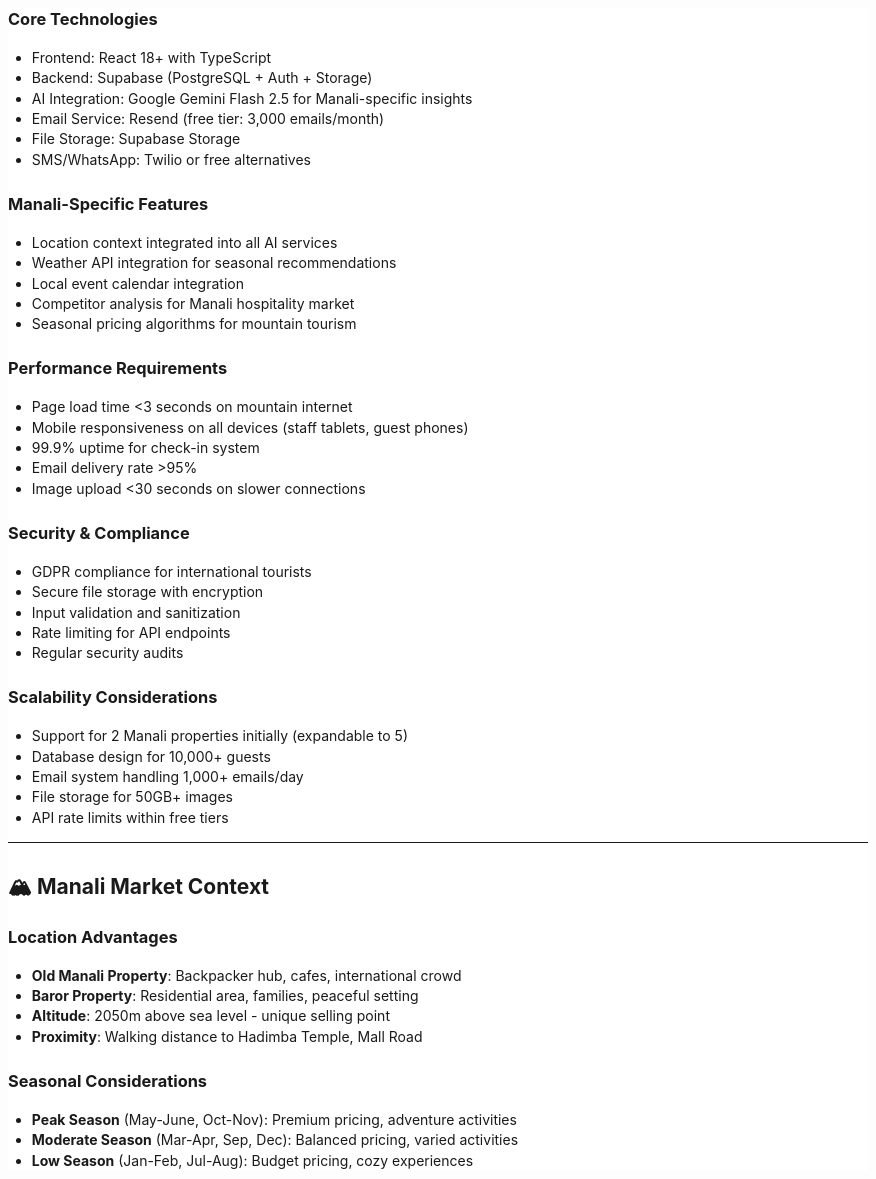 ### **Core Technologies**
- Frontend: React 18+ with TypeScript
- Backend: Supabase (PostgreSQL + Auth + Storage)
- AI Integration: Google Gemini Flash 2.5 for Manali-specific insights
- Email Service: Resend (free tier: 3,000 emails/month)
- File Storage: Supabase Storage
- SMS/WhatsApp: Twilio or free alternatives

### **Manali-Specific Features**
- Location context integrated into all AI services
- Weather API integration for seasonal recommendations
- Local event calendar integration
- Competitor analysis for Manali hospitality market
- Seasonal pricing algorithms for mountain tourism

### **Performance Requirements**
- Page load time <3 seconds on mountain internet
- Mobile responsiveness on all devices (staff tablets, guest phones)
- 99.9% uptime for check-in system
- Email delivery rate >95%
- Image upload <30 seconds on slower connections

### **Security & Compliance**
- GDPR compliance for international tourists
- Secure file storage with encryption
- Input validation and sanitization
- Rate limiting for API endpoints
- Regular security audits

### **Scalability Considerations**
- Support for 2 Manali properties initially (expandable to 5)
- Database design for 10,000+ guests
- Email system handling 1,000+ emails/day
- File storage for 50GB+ images
- API rate limits within free tiers

---

## 🏔️ **Manali Market Context**

### **Location Advantages**
- **Old Manali Property**: Backpacker hub, cafes, international crowd
- **Baror Property**: Residential area, families, peaceful setting
- **Altitude**: 2050m above sea level - unique selling point
- **Proximity**: Walking distance to Hadimba Temple, Mall Road

### **Seasonal Considerations**
- **Peak Season** (May-June, Oct-Nov): Premium pricing, adventure activities
- **Moderate Season** (Mar-Apr, Sep, Dec): Balanced pricing, varied activities  
- **Low Season** (Jan-Feb, Jul-Aug): Budget pricing, cozy experiences
